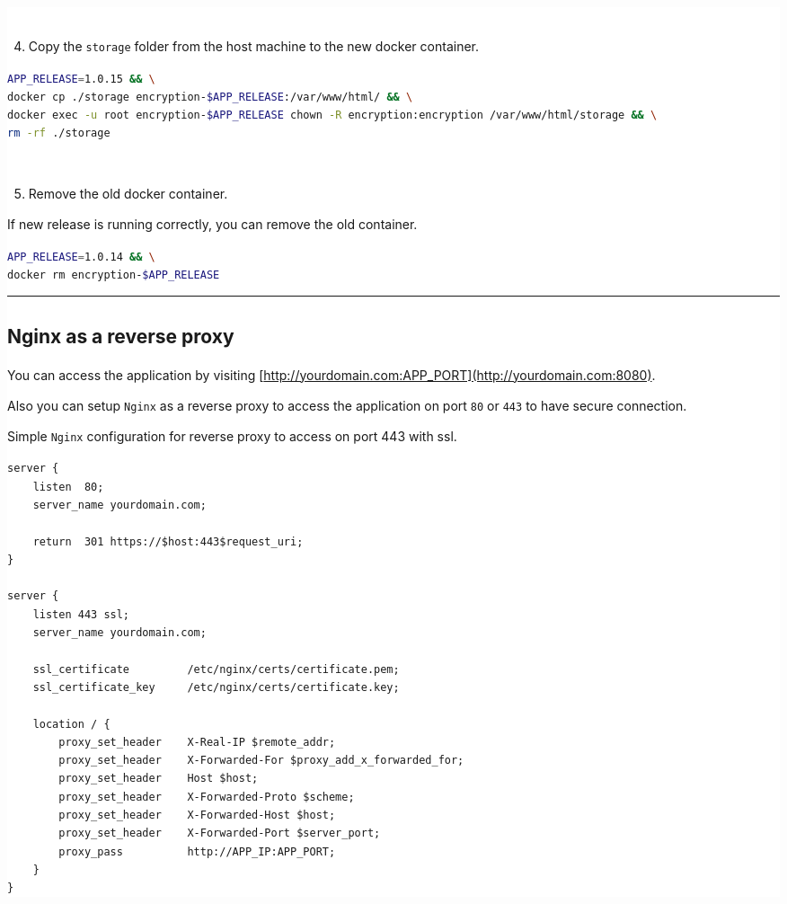<br>

4. Copy the `storage` folder from the host machine to the new docker container.

```bash
APP_RELEASE=1.0.15 && \
docker cp ./storage encryption-$APP_RELEASE:/var/www/html/ && \
docker exec -u root encryption-$APP_RELEASE chown -R encryption:encryption /var/www/html/storage && \
rm -rf ./storage
````

<br>

5. Remove the old docker container.

If new release is running correctly, you can remove the old container.
```bash
APP_RELEASE=1.0.14 && \
docker rm encryption-$APP_RELEASE
```

---

## Nginx as a reverse proxy

You can access the application by visiting [http://yourdomain.com:APP_PORT](http://yourdomain.com:8080).

Also you can setup `Nginx` as a reverse proxy to access the application on port `80` or `443` to have secure connection.

Simple `Nginx` configuration for reverse proxy to access on port 443 with ssl.

```nginx
server {
    listen  80;
    server_name yourdomain.com;

    return  301 https://$host:443$request_uri;
}

server {
    listen 443 ssl;
    server_name yourdomain.com;

    ssl_certificate         /etc/nginx/certs/certificate.pem;
    ssl_certificate_key     /etc/nginx/certs/certificate.key;

    location / {
        proxy_set_header    X-Real-IP $remote_addr;
        proxy_set_header    X-Forwarded-For $proxy_add_x_forwarded_for;
        proxy_set_header    Host $host;
        proxy_set_header    X-Forwarded-Proto $scheme;
        proxy_set_header    X-Forwarded-Host $host;
        proxy_set_header    X-Forwarded-Port $server_port;
        proxy_pass          http://APP_IP:APP_PORT;
    }
}
```
